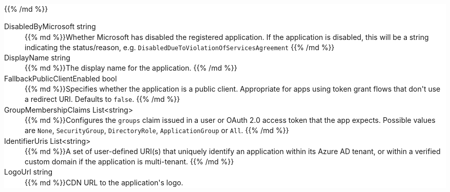 {{% /md %}}</dd><dt class="property-optional"
            title="Optional">
        <span id="state_disabledbymicrosoft_csharp">
<a href="#state_disabledbymicrosoft_csharp" style="color: inherit; text-decoration: inherit;">Disabled<wbr>By<wbr>Microsoft</a>
</span>
        <span class="property-indicator"></span>
        <span class="property-type">string</span>
    </dt>
    <dd>{{% md %}}Whether Microsoft has disabled the registered application. If the application is disabled, this will be a string indicating the status/reason, e.g. `DisabledDueToViolationOfServicesAgreement`
{{% /md %}}</dd><dt class="property-optional"
            title="Optional">
        <span id="state_displayname_csharp">
<a href="#state_displayname_csharp" style="color: inherit; text-decoration: inherit;">Display<wbr>Name</a>
</span>
        <span class="property-indicator"></span>
        <span class="property-type">string</span>
    </dt>
    <dd>{{% md %}}The display name for the application.
{{% /md %}}</dd><dt class="property-optional"
            title="Optional">
        <span id="state_fallbackpublicclientenabled_csharp">
<a href="#state_fallbackpublicclientenabled_csharp" style="color: inherit; text-decoration: inherit;">Fallback<wbr>Public<wbr>Client<wbr>Enabled</a>
</span>
        <span class="property-indicator"></span>
        <span class="property-type">bool</span>
    </dt>
    <dd>{{% md %}}Specifies whether the application is a public client. Appropriate for apps using token grant flows that don't use a redirect URI. Defaults to `false`.
{{% /md %}}</dd><dt class="property-optional"
            title="Optional">
        <span id="state_groupmembershipclaims_csharp">
<a href="#state_groupmembershipclaims_csharp" style="color: inherit; text-decoration: inherit;">Group<wbr>Membership<wbr>Claims</a>
</span>
        <span class="property-indicator"></span>
        <span class="property-type">List&lt;string&gt;</span>
    </dt>
    <dd>{{% md %}}Configures the `groups` claim issued in a user or OAuth 2.0 access token that the app expects. Possible values are `None`, `SecurityGroup`, `DirectoryRole`, `ApplicationGroup` or `All`.
{{% /md %}}</dd><dt class="property-optional"
            title="Optional">
        <span id="state_identifieruris_csharp">
<a href="#state_identifieruris_csharp" style="color: inherit; text-decoration: inherit;">Identifier<wbr>Uris</a>
</span>
        <span class="property-indicator"></span>
        <span class="property-type">List&lt;string&gt;</span>
    </dt>
    <dd>{{% md %}}A set of user-defined URI(s) that uniquely identify an application within its Azure AD tenant, or within a verified custom domain if the application is multi-tenant.
{{% /md %}}</dd><dt class="property-optional"
            title="Optional">
        <span id="state_logourl_csharp">
<a href="#state_logourl_csharp" style="color: inherit; text-decoration: inherit;">Logo<wbr>Url</a>
</span>
        <span class="property-indicator"></span>
        <span class="property-type">string</span>
    </dt>
    <dd>{{% md %}}CDN URL to the application's logo.